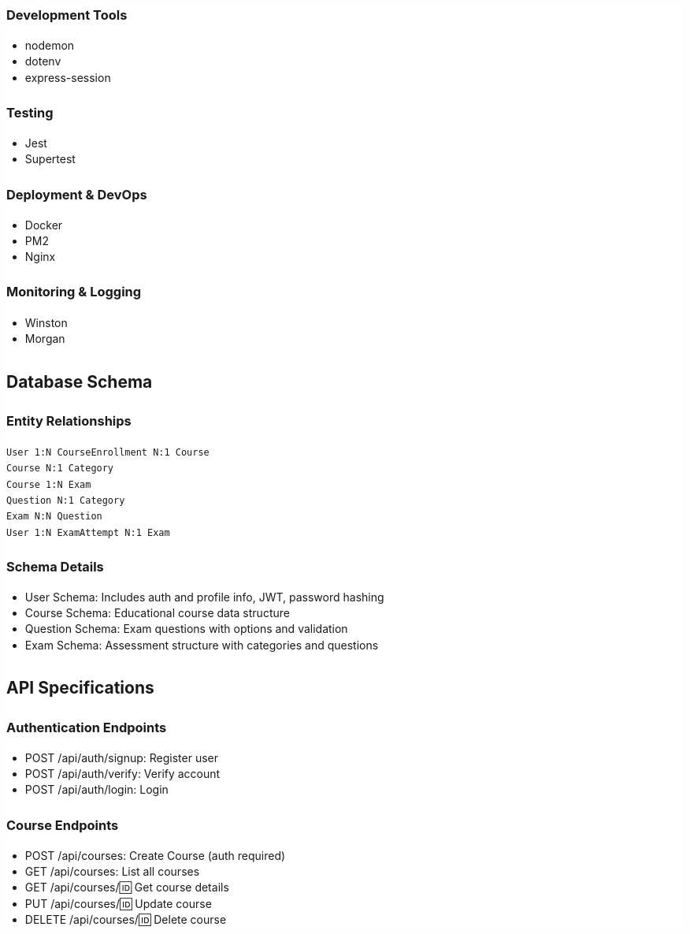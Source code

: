 ### Development Tools
- nodemon
- dotenv
- express-session

### Testing
- Jest
- Supertest

### Deployment & DevOps
- Docker
- PM2
- Nginx

### Monitoring & Logging
- Winston
- Morgan

## Database Schema
### Entity Relationships
```
User 1:N CourseEnrollment N:1 Course
Course N:1 Category
Course 1:N Exam
Question N:1 Category
Exam N:N Question
User 1:N ExamAttempt N:1 Exam
```

### Schema Details
- User Schema: Includes auth and profile info, JWT, password hashing
- Course Schema: Educational course data structure
- Question Schema: Exam questions with options and validation
- Exam Schema: Assessment structure with categories and questions

## API Specifications

### Authentication Endpoints
- POST /api/auth/signup: Register user
- POST /api/auth/verify: Verify account
- POST /api/auth/login: Login

### Course Endpoints
- POST /api/courses: Create Course (auth required)
- GET /api/courses: List all courses
- GET /api/courses/:id: Get course details
- PUT /api/courses/:id: Update course
- DELETE /api/courses/:id: Delete course

